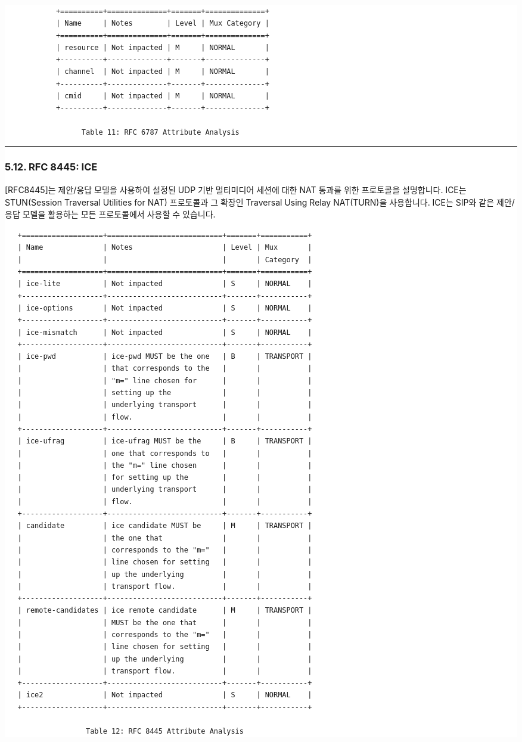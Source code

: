 ```text
            +==========+==============+=======+==============+
            | Name     | Notes        | Level | Mux Category |
            +==========+==============+=======+==============+
            | resource | Not impacted | M     | NORMAL       |
            +----------+--------------+-------+--------------+
            | channel  | Not impacted | M     | NORMAL       |
            +----------+--------------+-------+--------------+
            | cmid     | Not impacted | M     | NORMAL       |
            +----------+--------------+-------+--------------+

                  Table 11: RFC 6787 Attribute Analysis
```

---
### **5.12.  RFC 8445: ICE**

\[RFC8445\]는 제안/응답 모델을 사용하여 설정된 UDP 기반 멀티미디어 세션에 대한 NAT 통과를 위한 프로토콜을 설명합니다. ICE는 STUN\(Session Traversal Utilities for NAT\) 프로토콜과 그 확장인 Traversal Using Relay NAT\(TURN\)을 사용합니다. ICE는 SIP와 같은 제안/응답 모델을 활용하는 모든 프로토콜에서 사용할 수 있습니다.

```text
   +===================+===========================+=======+===========+
   | Name              | Notes                     | Level | Mux       |
   |                   |                           |       | Category  |
   +===================+===========================+=======+===========+
   | ice-lite          | Not impacted              | S     | NORMAL    |
   +-------------------+---------------------------+-------+-----------+
   | ice-options       | Not impacted              | S     | NORMAL    |
   +-------------------+---------------------------+-------+-----------+
   | ice-mismatch      | Not impacted              | S     | NORMAL    |
   +-------------------+---------------------------+-------+-----------+
   | ice-pwd           | ice-pwd MUST be the one   | B     | TRANSPORT |
   |                   | that corresponds to the   |       |           |
   |                   | "m=" line chosen for      |       |           |
   |                   | setting up the            |       |           |
   |                   | underlying transport      |       |           |
   |                   | flow.                     |       |           |
   +-------------------+---------------------------+-------+-----------+
   | ice-ufrag         | ice-ufrag MUST be the     | B     | TRANSPORT |
   |                   | one that corresponds to   |       |           |
   |                   | the "m=" line chosen      |       |           |
   |                   | for setting up the        |       |           |
   |                   | underlying transport      |       |           |
   |                   | flow.                     |       |           |
   +-------------------+---------------------------+-------+-----------+
   | candidate         | ice candidate MUST be     | M     | TRANSPORT |
   |                   | the one that              |       |           |
   |                   | corresponds to the "m="   |       |           |
   |                   | line chosen for setting   |       |           |
   |                   | up the underlying         |       |           |
   |                   | transport flow.           |       |           |
   +-------------------+---------------------------+-------+-----------+
   | remote-candidates | ice remote candidate      | M     | TRANSPORT |
   |                   | MUST be the one that      |       |           |
   |                   | corresponds to the "m="   |       |           |
   |                   | line chosen for setting   |       |           |
   |                   | up the underlying         |       |           |
   |                   | transport flow.           |       |           |
   +-------------------+---------------------------+-------+-----------+
   | ice2              | Not impacted              | S     | NORMAL    |
   +-------------------+---------------------------+-------+-----------+

                   Table 12: RFC 8445 Attribute Analysis
```